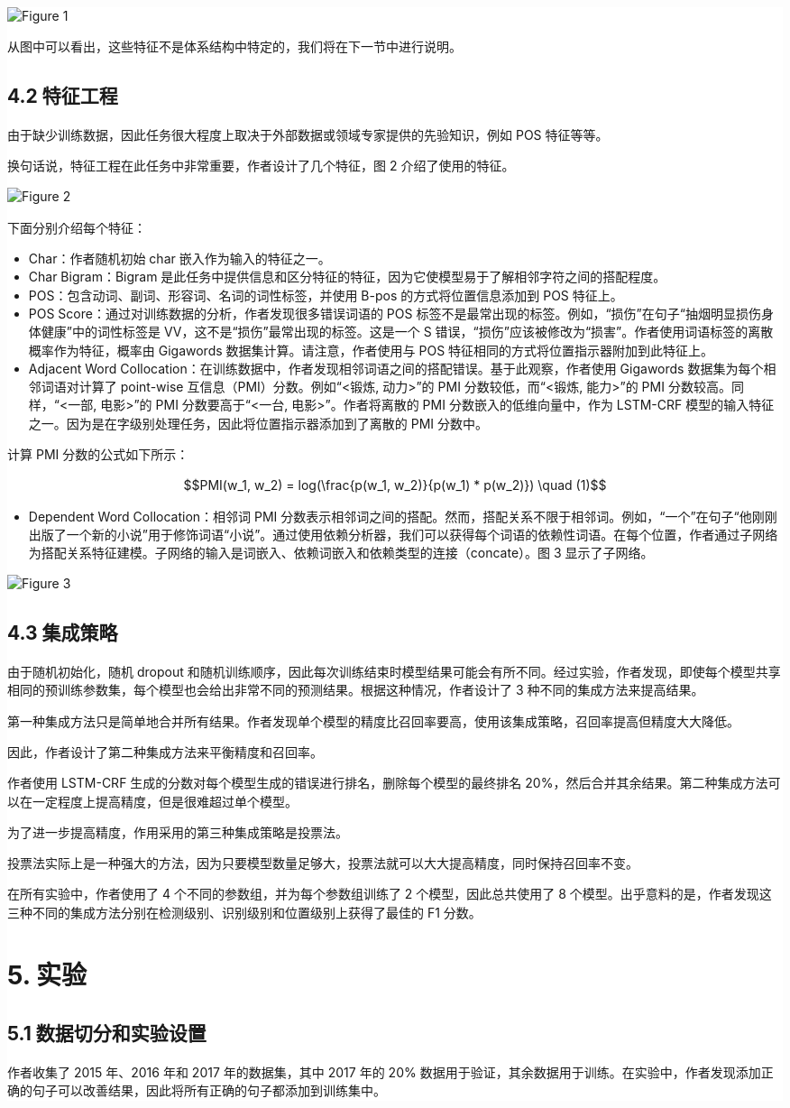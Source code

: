 ![Figure 1](http://markdown-picture-clvsit.oss-cn-hangzhou.aliyuncs.com/nlp/csc/Alibaba%20CSC%20Figure%201.jpg)

从图中可以看出，这些特征不是体系结构中特定的，我们将在下一节中进行说明。

## 4.2 特征工程
由于缺少训练数据，因此任务很大程度上取决于外部数据或领域专家提供的先验知识，例如 POS 特征等等。

换句话说，特征工程在此任务中非常重要，作者设计了几个特征，图 2 介绍了使用的特征。

![Figure 2](http://markdown-picture-clvsit.oss-cn-hangzhou.aliyuncs.com/nlp/csc/Alibaba%20CSC%20Figure%202.jpg)

下面分别介绍每个特征：
- Char：作者随机初始 char 嵌入作为输入的特征之一。
- Char Bigram：Bigram 是此任务中提供信息和区分特征的特征，因为它使模型易于了解相邻字符之间的搭配程度。
- POS：包含动词、副词、形容词、名词的词性标签，并使用 B-pos 的方式将位置信息添加到 POS 特征上。
- POS Score：通过对训练数据的分析，作者发现很多错误词语的 POS 标签不是最常出现的标签。例如，“损伤”在句子“抽烟明显损伤身体健康”中的词性标签是 VV，这不是“损伤”最常出现的标签。这是一个 S 错误，“损伤”应该被修改为“损害”。作者使用词语标签的离散概率作为特征，概率由 Gigawords 数据集计算。请注意，作者使用与 POS 特征相同的方式将位置指示器附加到此特征上。
- Adjacent Word Collocation：在训练数据中，作者发现相邻词语之间的搭配错误。基于此观察，作者使用 Gigawords 数据集为每个相邻词语对计算了 point-wise 互信息（PMI）分数。例如“<锻炼, 动力>”的 PMI 分数较低，而“<锻炼, 能力>”的 PMI 分数较高。同样，“<一部, 电影>”的 PMI 分数要高于“<一台, 电影>”。作者将离散的 PMI 分数嵌入的低维向量中，作为 LSTM-CRF 模型的输入特征之一。因为是在字级别处理任务，因此将位置指示器添加到了离散的 PMI 分数中。

计算 PMI 分数的公式如下所示：

$$PMI(w_1, w_2) = log(\frac{p(w_1, w_2)}{p(w_1) * p(w_2)}) \quad (1)$$

- Dependent Word Collocation：相邻词 PMI 分数表示相邻词之间的搭配。然而，搭配关系不限于相邻词。例如，“一个”在句子“他刚刚出版了一个新的小说”用于修饰词语“小说”。通过使用依赖分析器，我们可以获得每个词语的依赖性词语。在每个位置，作者通过子网络为搭配关系特征建模。子网络的输入是词嵌入、依赖词嵌入和依赖类型的连接（concate）。图 3 显示了子网络。

![Figure 3](http://markdown-picture-clvsit.oss-cn-hangzhou.aliyuncs.com/nlp/csc/Alibaba%20CSC%20Figure%203.jpg)

## 4.3 集成策略
由于随机初始化，随机 dropout 和随机训练顺序，因此每次训练结束时模型结果可能会有所不同。经过实验，作者发现，即使每个模型共享相同的预训练参数集，每个模型也会给出非常不同的预测结果。根据这种情况，作者设计了 3 种不同的集成方法来提高结果。

第一种集成方法只是简单地合并所有结果。作者发现单个模型的精度比召回率要高，使用该集成策略，召回率提高但精度大大降低。

因此，作者设计了第二种集成方法来平衡精度和召回率。

作者使用 LSTM-CRF 生成的分数对每个模型生成的错误进行排名，删除每个模型的最终排名 20%，然后合并其余结果。第二种集成方法可以在一定程度上提高精度，但是很难超过单个模型。

为了进一步提高精度，作用采用的第三种集成策略是投票法。

投票法实际上是一种强大的方法，因为只要模型数量足够大，投票法就可以大大提高精度，同时保持召回率不变。

在所有实验中，作者使用了 4 个不同的参数组，并为每个参数组训练了 2 个模型，因此总共使用了 8 个模型。出乎意料的是，作者发现这三种不同的集成方法分别在检测级别、识别级别和位置级别上获得了最佳的 F1 分数。

# 5. 实验
## 5.1 数据切分和实验设置
作者收集了 2015 年、2016 年和 2017 年的数据集，其中 2017 年的 20% 数据用于验证，其余数据用于训练。在实验中，作者发现添加正确的句子可以改善结果，因此将所有正确的句子都添加到训练集中。
